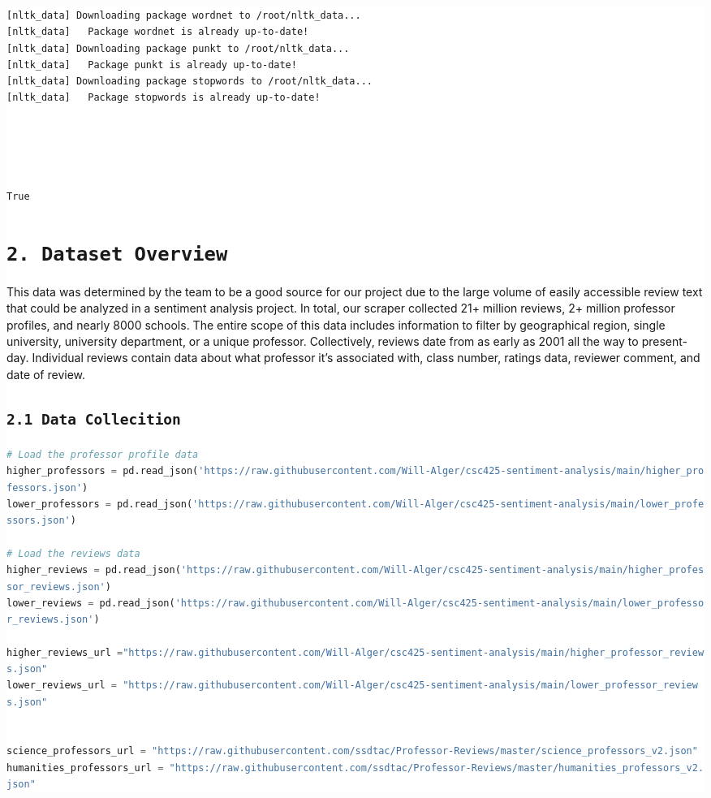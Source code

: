 ```python
```

    [nltk_data] Downloading package wordnet to /root/nltk_data...
    [nltk_data]   Package wordnet is already up-to-date!
    [nltk_data] Downloading package punkt to /root/nltk_data...
    [nltk_data]   Package punkt is already up-to-date!
    [nltk_data] Downloading package stopwords to /root/nltk_data...
    [nltk_data]   Package stopwords is already up-to-date!
    




    True



# `2. Dataset Overview`

This data was determined by the team to be a good source for our project due to the large volume of easily accessible review text that could be analyzed in a sentiment analysis project. In total, our scraper collected 21+ million reviews, 2+ million professor profiles, and nearly 8000 schools. The entire scope of this data includes information to filter by geographical region, single university, university department, or a unique professor. Collectively, reviews date from as early as 2001 all the way to present-day. Individual reviews contain data about what professor it’s associated with, class number, ratings data, reviewer comment, and date of review.

## `2.1 Data Collecition`



```python
# Load the professor profile data
higher_professors = pd.read_json('https://raw.githubusercontent.com/Will-Alger/csc425-sentiment-analysis/main/higher_professors.json')
lower_professors = pd.read_json('https://raw.githubusercontent.com/Will-Alger/csc425-sentiment-analysis/main/lower_professors.json')

# Load the reviews data
higher_reviews = pd.read_json('https://raw.githubusercontent.com/Will-Alger/csc425-sentiment-analysis/main/higher_professor_reviews.json')
lower_reviews = pd.read_json('https://raw.githubusercontent.com/Will-Alger/csc425-sentiment-analysis/main/lower_professor_reviews.json')

higher_reviews_url ="https://raw.githubusercontent.com/Will-Alger/csc425-sentiment-analysis/main/higher_professor_reviews.json"
lower_reviews_url = "https://raw.githubusercontent.com/Will-Alger/csc425-sentiment-analysis/main/lower_professor_reviews.json"


science_professors_url = "https://raw.githubusercontent.com/ssdtac/Professor-Reviews/master/science_professors_v2.json"
humanities_professors_url = "https://raw.githubusercontent.com/ssdtac/Professor-Reviews/master/humanities_professors_v2.json"

```
